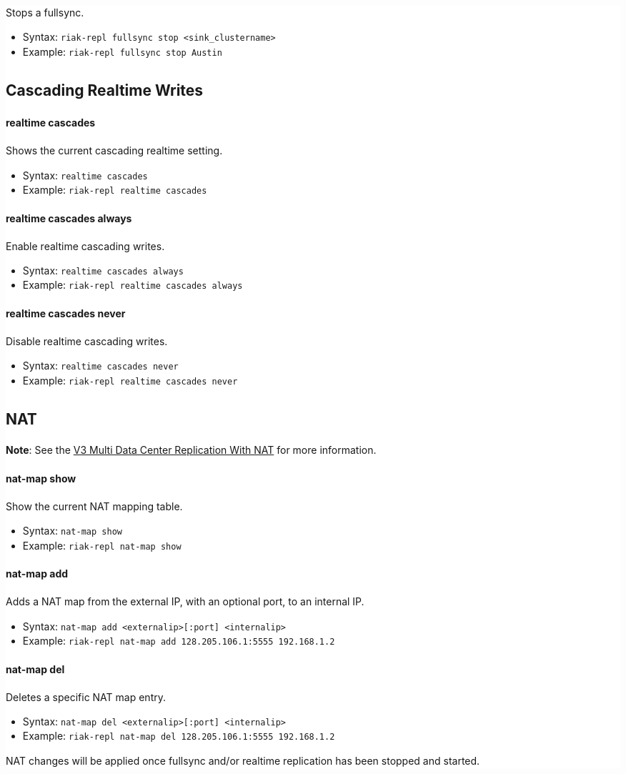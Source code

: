 Stops a fullsync.

* Syntax: `riak-repl fullsync stop <sink_clustername>`
* Example: `riak-repl fullsync stop Austin`

## Cascading Realtime Writes

#### realtime cascades

Shows the current cascading realtime setting.

* Syntax: `realtime cascades`
* Example: `riak-repl realtime cascades`

#### realtime cascades always

Enable realtime cascading writes.

* Syntax: `realtime cascades always`
* Example: `riak-repl realtime cascades always`

#### realtime cascades never

Disable realtime cascading writes.

* Syntax: `realtime cascades never`
* Example: `riak-repl realtime cascades never`


## NAT

**Note**: See the [V3 Multi Data Center Replication With NAT][config v3 nat] for more information.

#### nat-map show

Show the current NAT mapping table.

* Syntax: `nat-map show`
* Example: `riak-repl nat-map show`

#### nat-map add

Adds a NAT map from the external IP, with an optional port, to an
internal IP.

* Syntax: `nat-map add <externalip>[:port] <internalip>`
* Example: `riak-repl nat-map add 128.205.106.1:5555 192.168.1.2`

#### nat-map del

Deletes a specific NAT map entry.

* Syntax: `nat-map del <externalip>[:port] <internalip>`
* Example: `riak-repl nat-map del 128.205.106.1:5555 192.168.1.2`

NAT changes will be applied once fullsync and/or realtime replication
has been stopped and started.


[config v3 mdc]: /riak/kv/2.1.3/configuring/v3-multi-datacenter
[config v3 nat]: /riak/kv/2.1.3/configuring/v3-multi-datacenter/nat
[config v3 quickstart]: /riak/kv/2.1.3/configuring/v3-multi-datacenter/quick-start
[config v3 ssl]: /riak/kv/2.1.3/configuring/v3-multi-datacenter/ssl
[ref v3 stats]: /riak/kv/2.1.3/using/reference/multi-datacenter/statistics
